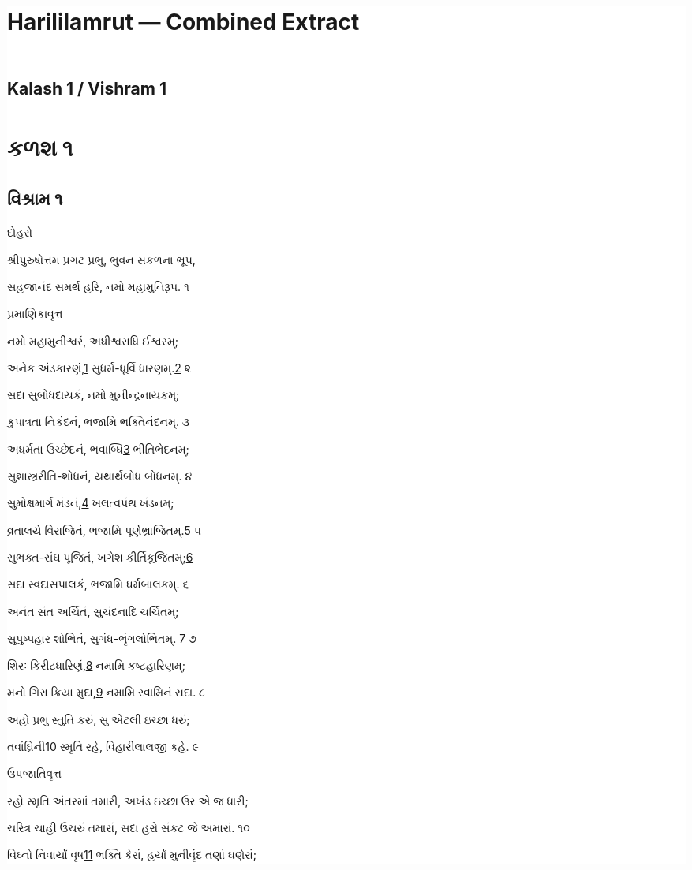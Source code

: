 # Harililamrut — Combined Extract

---

## Kalash 1 / Vishram 1

# કળશ ૧

## વિશ્રામ ૧

દોહરો

શ્રીપુરુષોત્તમ પ્રગટ પ્રભુ, ભુવન સકળના ભૂપ,

સહજાનંદ સમર્થ હરિ, નમો મહામુનિરૂપ. ૧

પ્રમાણિકાવૃત્ત

નમો મહામુનીશ્વરં, અધીશ્વરાધિ ઈશ્વરમ્;

અનેક અંડકારણં,[1](kalash_1/footnotes.php?note=1#note_1) સુધર્મ-ધૂર્વિ ધારણમ્.[2](kalash_1/footnotes.php?note=2#note_2) ૨

સદા સુબોધદાયકં, નમો મુનીન્દ્રનાયકમ્;

કુપાત્રતા નિકંદનં, ભજામિ ભક્તિનંદનમ્. ૩

અધર્મતા ઉચ્છેદનં, ભવાબ્ધિ[3](kalash_1/footnotes.php?note=3#note_3) ભીતિભેદનમ્;

સુશાસ્ત્રરીતિ-શોધનં, યથાર્થબોધ બોધનમ્. ૪

સુમોક્ષમાર્ગ મંડનં,[4](kalash_1/footnotes.php?note=4#note_4) ખલત્વપંથ ખંડનમ્;

વ્રતાલયે વિરાજિતં, ભજામિ પૂર્ણભ્રાજિતમ્.[5](kalash_1/footnotes.php?note=5#note_5) ૫

સુભક્ત-સંઘ પૂજિતં, ખગેશ કીર્તિકૂજિતમ્;[6](kalash_1/footnotes.php?note=6#note_6)

સદા સ્વદાસપાલકં, ભજામિ ધર્મબાલકમ્. ૬

અનંત સંત અર્ચિતં, સુચંદનાદિ ચર્ચિતમ્;

સુપુષ્પહાર શોભિતં, સુગંધ-ભૃંગલોભિતમ્. [7](kalash_1/footnotes.php?note=7#note_7) ૭

શિરઃ કિરીટધારિણં,[8](kalash_1/footnotes.php?note=8#note_8) નમામિ કષ્ટહારિણમ્;

મનો ગિરા ક્રિયા મુદા,[9](kalash_1/footnotes.php?note=9#note_9) નમામિ સ્વામિનં સદા. ૮

અહો પ્રભુ સ્તુતિ કરું, સુ એટલી ઇચ્છા ધરું;

તવાંઘ્રિની[10](kalash_1/footnotes.php?note=10#note_10) સ્મૃતિ રહે, વિહારીલાલજી કહે. ૯

ઉપજાતિવૃત્ત

રહો સ્મૃતિ અંતરમાં તમારી, અખંડ ઇચ્છા ઉર એ જ ધારી;

ચરિત્ર ચાહી ઉચરું તમારાં, સદા હરો સંકટ જે અમારાં. ૧૦

વિઘ્નો નિવાર્યાં વૃષ[11](kalash_1/footnotes.php?note=11#note_11) ભક્તિ કેરાં, હર્યાં મુનીવૃંદ તણાં ઘણેરાં;
